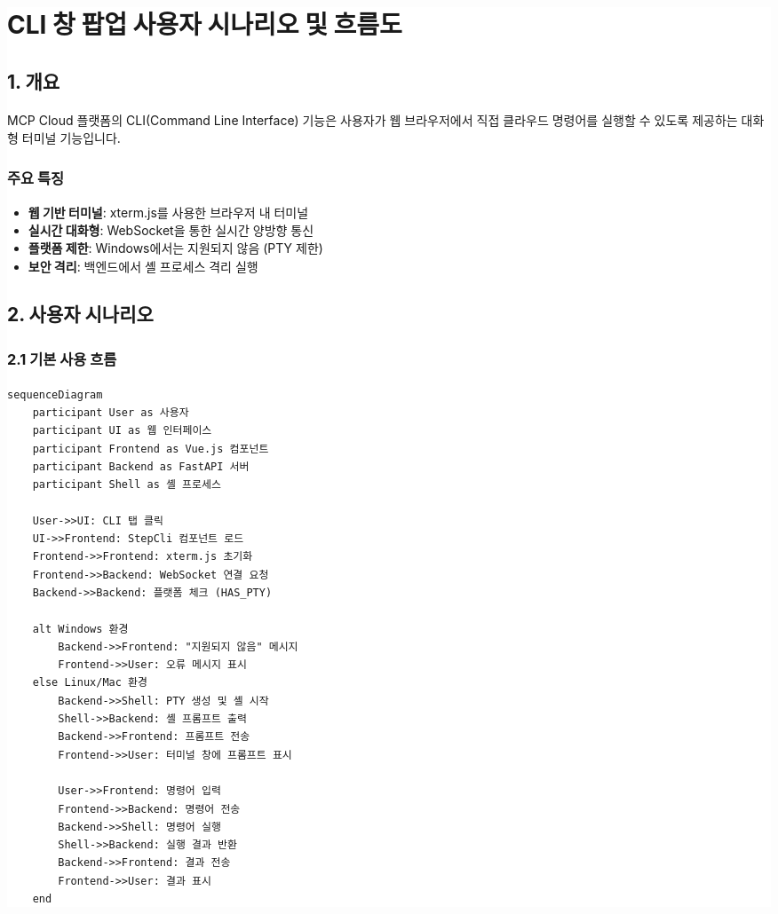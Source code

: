 # CLI 창 팝업 사용자 시나리오 및 흐름도

## 1. 개요

MCP Cloud 플랫폼의 CLI(Command Line Interface) 기능은 사용자가 웹 브라우저에서 직접 클라우드 명령어를 실행할 수 있도록 제공하는 대화형 터미널 기능입니다.

### 주요 특징
- **웹 기반 터미널**: xterm.js를 사용한 브라우저 내 터미널
- **실시간 대화형**: WebSocket을 통한 실시간 양방향 통신
- **플랫폼 제한**: Windows에서는 지원되지 않음 (PTY 제한)
- **보안 격리**: 백엔드에서 셸 프로세스 격리 실행

## 2. 사용자 시나리오

### 2.1 기본 사용 흐름

```mermaid
sequenceDiagram
    participant User as 사용자
    participant UI as 웹 인터페이스
    participant Frontend as Vue.js 컴포넌트
    participant Backend as FastAPI 서버
    participant Shell as 셸 프로세스

    User->>UI: CLI 탭 클릭
    UI->>Frontend: StepCli 컴포넌트 로드
    Frontend->>Frontend: xterm.js 초기화
    Frontend->>Backend: WebSocket 연결 요청
    Backend->>Backend: 플랫폼 체크 (HAS_PTY)
    
    alt Windows 환경
        Backend->>Frontend: "지원되지 않음" 메시지
        Frontend->>User: 오류 메시지 표시
    else Linux/Mac 환경
        Backend->>Shell: PTY 생성 및 셸 시작
        Shell->>Backend: 셸 프롬프트 출력
        Backend->>Frontend: 프롬프트 전송
        Frontend->>User: 터미널 창에 프롬프트 표시
        
        User->>Frontend: 명령어 입력
        Frontend->>Backend: 명령어 전송
        Backend->>Shell: 명령어 실행
        Shell->>Backend: 실행 결과 반환
        Backend->>Frontend: 결과 전송
        Frontend->>User: 결과 표시
    end
```
